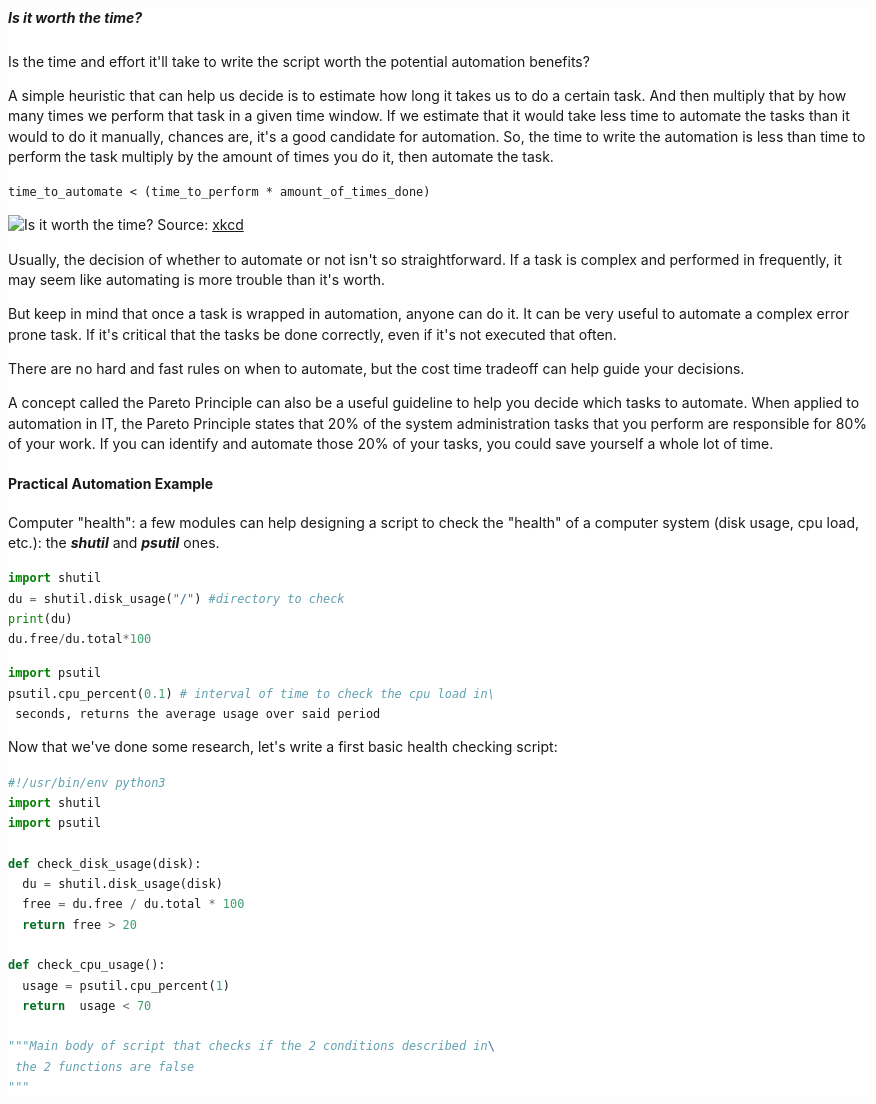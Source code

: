 ##### Is it worth the time?

Is the time and effort it'll take to write the script worth the potential automation benefits?

A simple heuristic that can help us decide is to estimate how long it takes us to do a certain task. And then multiply that by how many times we perform that task in a given time window. If we estimate that it would take less time to automate the tasks than it would to do it manually, chances are, it's a good candidate for automation. So, the time to write the automation is less than time to perform the task multiply by the amount of times you do it, then automate the task.

```time_to_automate < (time_to_perform * amount_of_times_done)```

![Is it worth the time?](Images/is_it_worth_the_time.png)
Source: [xkcd](https://xkcd.com/1205)

Usually, the decision of whether to automate or not isn't so straightforward. If a task is complex and performed in frequently, it may seem like automating is more trouble than it's worth.

But keep in mind that once a task is wrapped in automation, anyone can do it. It can be very useful to automate a complex error prone task. If it's critical that the tasks be done correctly, even if it's not executed that often.

There are no hard and fast rules on when to automate, but the cost time tradeoff can help guide your decisions.

A concept called the Pareto Principle can also be a useful guideline to help you decide which tasks to automate. When applied to automation in IT, the Pareto Principle states that 20% of the system administration tasks that you perform are responsible for 80% of your work. If you can identify and automate those 20% of your tasks, you could save yourself a whole lot of time.

#### Practical Automation Example

Computer "health": a few modules can help designing a script to check the "health" of a computer system (disk usage, cpu load, etc.): the _**shutil**_ and _**psutil**_ ones.

```python
import shutil
du = shutil.disk_usage("/") #directory to check
print(du)
du.free/du.total*100
```

```python
import psutil
psutil.cpu_percent(0.1) # interval of time to check the cpu load in\
 seconds, returns the average usage over said period
```

Now that we've done some research, let's write a first basic health checking script:

```python
#!/usr/bin/env python3
import shutil
import psutil

def check_disk_usage(disk):
  du = shutil.disk_usage(disk)
  free = du.free / du.total * 100
  return free > 20

def check_cpu_usage():
  usage = psutil.cpu_percent(1)
  return  usage < 70

"""Main body of script that checks if the 2 conditions described in\
 the 2 functions are false
"""
```